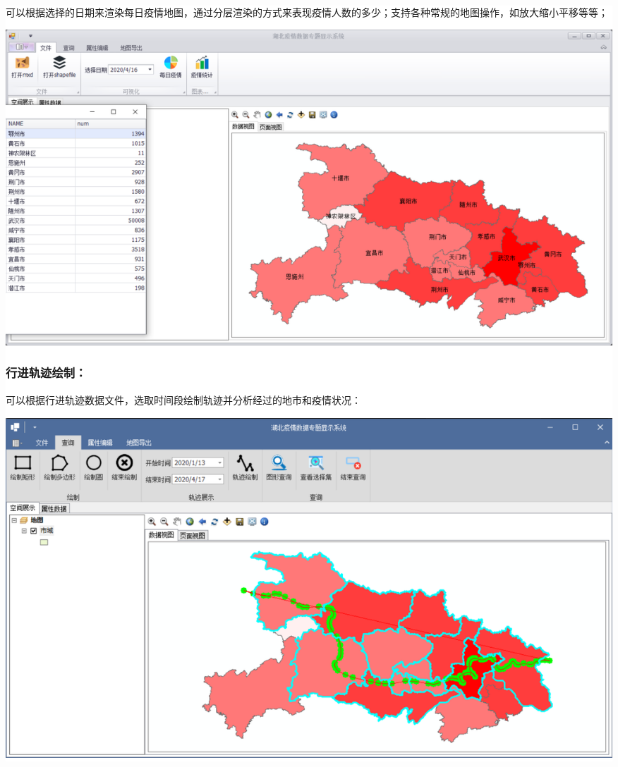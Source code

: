 可以根据选择的日期来渲染每日疫情地图，通过分层渲染的方式来表现疫情人数的多少；支持各种常规的地图操作，如放大缩小平移等等；

<img src="imgs/每日疫情.png">

### 行进轨迹绘制：

可以根据行进轨迹数据文件，选取时间段绘制轨迹并分析经过的地市和疫情状况：

<img src="imgs/轨迹绘制.png">
